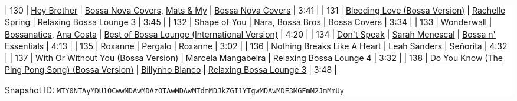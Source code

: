 | 130 | [Hey Brother](https://open.spotify.com/track/6KjeFfePSDrlvsOb1aXqwy) | [Bossa Nova Covers](https://open.spotify.com/artist/6lkrkVSqgzJZz2jguafSAy), [Mats & My](https://open.spotify.com/artist/3NP2Tqcgz3vv8e40BfnYm3) | [Bossa Nova Covers](https://open.spotify.com/album/1WPwzOJRhEbB2DA7ViQoid) | 3:41 |
| 131 | [Bleeding Love \(Bossa Version\)](https://open.spotify.com/track/6USGOSD8d9KCbpVsAMDpK6) | [Rachelle Spring](https://open.spotify.com/artist/3LPPGZrVd6moExHlmR7zLr) | [Relaxing Bossa Lounge 3](https://open.spotify.com/album/2avhCfwE4OgHEmqQG6Bf0o) | 3:45 |
| 132 | [Shape of You](https://open.spotify.com/track/3FGjZhoaqR83UViLXk4boR) | [Nara](https://open.spotify.com/artist/17bmLZfybbQpZtJCxmcL81), [Bossa Bros](https://open.spotify.com/artist/5jd0MgoI9F3hxcQHBPEk6V) | [Bossa Covers](https://open.spotify.com/album/4PqKilSesJz6BjuccmQNye) | 3:34 |
| 133 | [Wonderwall](https://open.spotify.com/track/5prVNiMkpcCPPNXNcWPEeb) | [Bossanatics](https://open.spotify.com/artist/2sSQ4L0LAvDQNR4Tpdfzaq), [Ana Costa](https://open.spotify.com/artist/5A0kiRRISmsxT3nJtJpQx3) | [Best of Bossa Lounge \(International Version\)](https://open.spotify.com/album/0Pve7p8kWfdx7hIH6dv8Px) | 4:20 |
| 134 | [Don't Speak](https://open.spotify.com/track/16FVLMp4wNmVe471RB36He) | [Sarah Menescal](https://open.spotify.com/artist/4DpQLwz0jhUU7wuT9phTlD) | [Bossa n' Essentials](https://open.spotify.com/album/4Ib1mzr9xEDpZcwQmdTlAD) | 4:13 |
| 135 | [Roxanne](https://open.spotify.com/track/73FGoCU9GtnqpdKmnIcci2) | [Pergalo](https://open.spotify.com/artist/2X9PYxLVuXmvp0REjgJ9iA) | [Roxanne](https://open.spotify.com/album/67Sf0jcDkShbIukRh1xCG6) | 3:02 |
| 136 | [Nothing Breaks Like A Heart](https://open.spotify.com/track/6H9YOcdqbggBgH3eOaCPE0) | [Leah Sanders](https://open.spotify.com/artist/4dytaRvZGUcvTJlRhQluhl) | [Señorita](https://open.spotify.com/album/7Gw6zmZWTTfLZ4TG9BcyGi) | 4:32 |
| 137 | [With Or Without You \(Bossa Version\)](https://open.spotify.com/track/7yly7CFogmyVG0Q0PBu5cP) | [Marcela Mangabeira](https://open.spotify.com/artist/4H5EtQdvxwz7wEGNlguKAg) | [Relaxing Bossa Lounge 4](https://open.spotify.com/album/7FsSg66ihkEh20WpiGN2wg) | 3:32 |
| 138 | [Do You Know \(The Ping Pong Song\) \(Bossa Version\)](https://open.spotify.com/track/3KZN0tA4b4BdhiJYQYlprg) | [Billynho Blanco](https://open.spotify.com/artist/3ZNM1UvesIx0qMg3aZwIjf) | [Relaxing Bossa Lounge 3](https://open.spotify.com/album/2avhCfwE4OgHEmqQG6Bf0o) | 3:48 |

Snapshot ID: `MTY0NTAyMDU1OCwwMDAwMDAzOTAwMDAwMTdmMDJkZGI1YTgwMDAwMDE3MGFmM2JmMmUy`